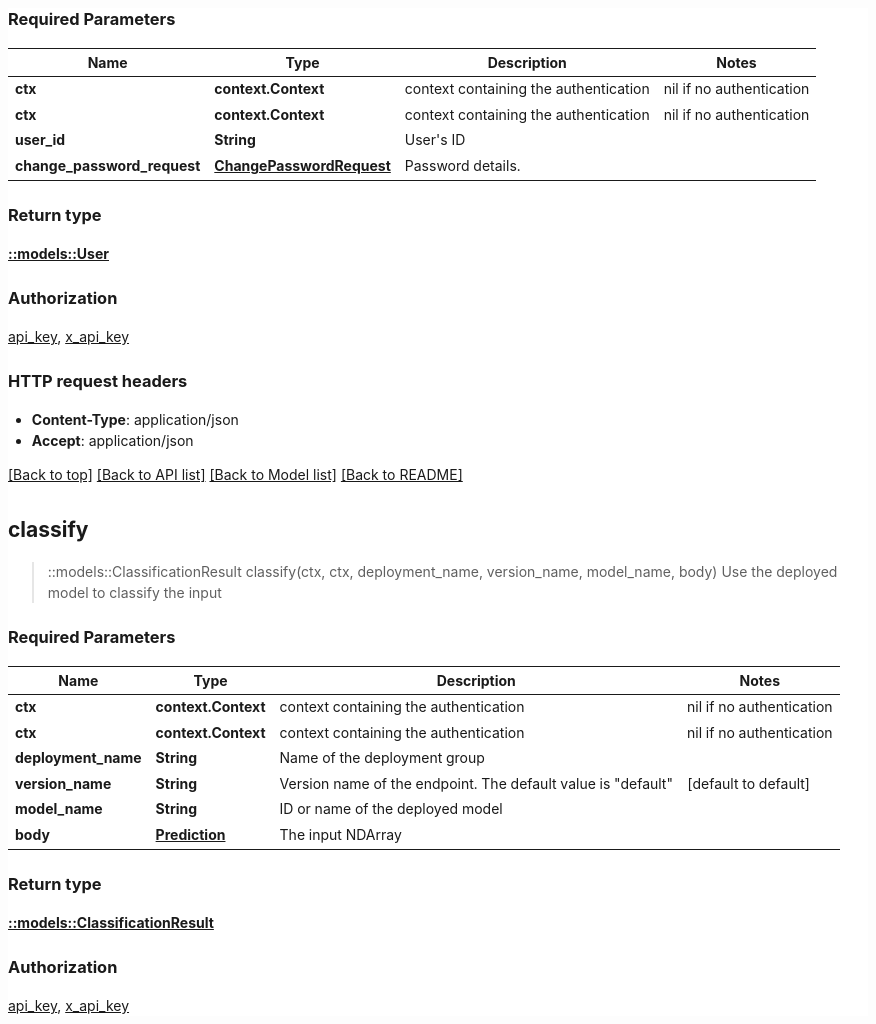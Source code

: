 ### Required Parameters


Name | Type | Description  | Notes
------------- | ------------- | ------------- | -------------
 **ctx** | **context.Context** | context containing the authentication | nil if no authentication
 **ctx** | **context.Context** | context containing the authentication | nil if no authentication
  **user_id** | **String**| User's ID | 
  **change_password_request** | [**ChangePasswordRequest**](ChangePasswordRequest.md)| Password details. | 

### Return type

[**::models::User**](User.md)

### Authorization

[api_key](../README.md#api_key), [x_api_key](../README.md#x_api_key)

### HTTP request headers

- **Content-Type**: application/json
- **Accept**: application/json

[[Back to top]](#) [[Back to API list]](../README.md#documentation-for-api-endpoints) [[Back to Model list]](../README.md#documentation-for-models) [[Back to README]](../README.md)


## classify

> ::models::ClassificationResult classify(ctx, ctx, deployment_name, version_name, model_name, body)
Use the deployed model to classify the input

### Required Parameters


Name | Type | Description  | Notes
------------- | ------------- | ------------- | -------------
 **ctx** | **context.Context** | context containing the authentication | nil if no authentication
 **ctx** | **context.Context** | context containing the authentication | nil if no authentication
  **deployment_name** | **String**| Name of the deployment group | 
  **version_name** | **String**| Version name of the endpoint. The default value is \"default\" | [default to default]
  **model_name** | **String**| ID or name of the deployed model | 
  **body** | [**Prediction**](Prediction.md)| The input NDArray | 

### Return type

[**::models::ClassificationResult**](ClassificationResult.md)

### Authorization

[api_key](../README.md#api_key), [x_api_key](../README.md#x_api_key)
